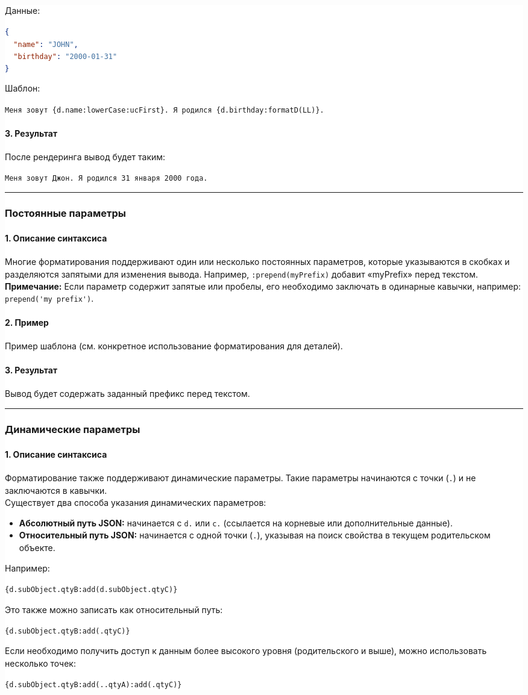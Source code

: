 Данные:
```json
{
  "name": "JOHN",
  "birthday": "2000-01-31"
}
```

Шаблон:
```
Меня зовут {d.name:lowerCase:ucFirst}. Я родился {d.birthday:formatD(LL)}.
```

#### 3. Результат

После рендеринга вывод будет таким:
```
Меня зовут Джон. Я родился 31 января 2000 года.
```

---

### Постоянные параметры

#### 1. Описание синтаксиса
Многие форматирования поддерживают один или несколько постоянных параметров, которые указываются в скобках и разделяются запятыми для изменения вывода. Например, `:prepend(myPrefix)` добавит «myPrefix» перед текстом.  
**Примечание:** Если параметр содержит запятые или пробелы, его необходимо заключать в одинарные кавычки, например: `prepend('my prefix')`.

#### 2. Пример

Пример шаблона (см. конкретное использование форматирования для деталей).

#### 3. Результат

Вывод будет содержать заданный префикс перед текстом.

---

### Динамические параметры

#### 1. Описание синтаксиса
Форматирование также поддерживают динамические параметры. Такие параметры начинаются с точки (`.`) и не заключаются в кавычки.  
Существует два способа указания динамических параметров:
- **Абсолютный путь JSON:** начинается с `d.` или `c.` (ссылается на корневые или дополнительные данные).
- **Относительный путь JSON:** начинается с одной точки (`.`), указывая на поиск свойства в текущем родительском объекте.

Например:

```
{d.subObject.qtyB:add(d.subObject.qtyC)}
```
Это также можно записать как относительный путь:
```
{d.subObject.qtyB:add(.qtyC)}
```
Если необходимо получить доступ к данным более высокого уровня (родительского и выше), можно использовать несколько точек:
```
{d.subObject.qtyB:add(..qtyA):add(.qtyC)}
```
